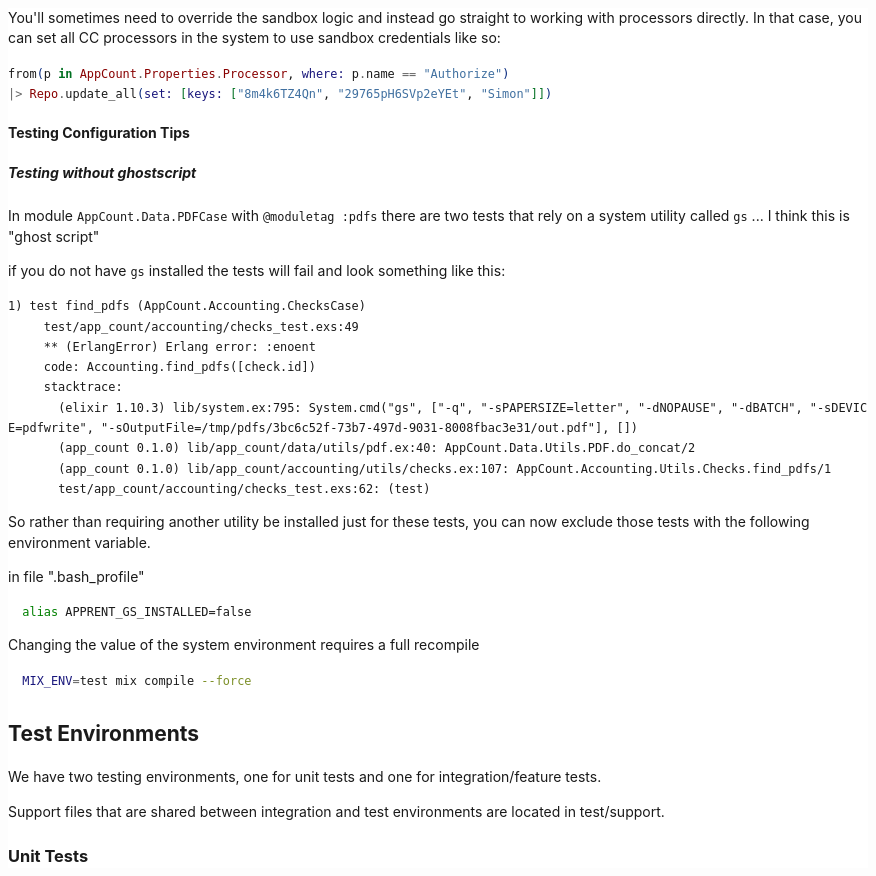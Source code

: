 You'll sometimes need to override the sandbox logic and instead go straight to
working with processors directly. In that case, you can set all CC processors in
the system to use sandbox credentials like so:

```ex
from(p in AppCount.Properties.Processor, where: p.name == "Authorize")
|> Repo.update_all(set: [keys: ["8m4k6TZ4Qn", "29765pH6SVp2eYEt", "Simon"]])
```

#### Testing Configuration Tips

##### Testing without ghostscript
In module `AppCount.Data.PDFCase`  with `@moduletag :pdfs` there are two tests
that rely on a system utility called `gs` ...  I think this is "ghost script"

if you do not have `gs` installed the tests will fail and look something like this:

```
1) test find_pdfs (AppCount.Accounting.ChecksCase)
     test/app_count/accounting/checks_test.exs:49
     ** (ErlangError) Erlang error: :enoent
     code: Accounting.find_pdfs([check.id])
     stacktrace:
       (elixir 1.10.3) lib/system.ex:795: System.cmd("gs", ["-q", "-sPAPERSIZE=letter", "-dNOPAUSE", "-dBATCH", "-sDEVICE=pdfwrite", "-sOutputFile=/tmp/pdfs/3bc6c52f-73b7-497d-9031-8008fbac3e31/out.pdf"], [])
       (app_count 0.1.0) lib/app_count/data/utils/pdf.ex:40: AppCount.Data.Utils.PDF.do_concat/2
       (app_count 0.1.0) lib/app_count/accounting/utils/checks.ex:107: AppCount.Accounting.Utils.Checks.find_pdfs/1
       test/app_count/accounting/checks_test.exs:62: (test)
```

So rather than requiring another utility be installed just for these tests, you
can now exclude those tests with the following environment variable.

in file ".bash_profile"

```sh
  alias APPRENT_GS_INSTALLED=false
```


Changing the value of the system environment requires a full recompile

```sh
  MIX_ENV=test mix compile --force
```

## Test Environments

We have two testing environments, one for unit tests and one for integration/feature tests.

Support files that are shared between integration and test environments are located in test/support.

### Unit Tests
